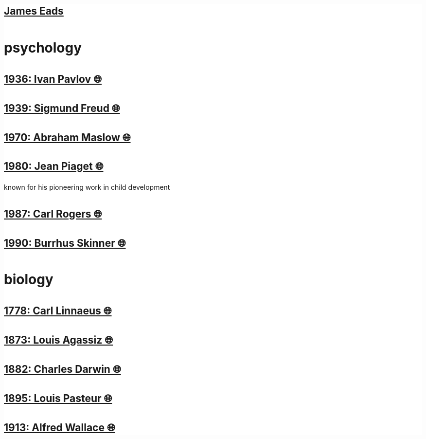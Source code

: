 ## [James Eads](http://www.jamesreads.com/)


# psychology


## [1936: Ivan Pavlov 🌐](http://www.wikiwand.com/en/Ivan_Pavlov)

## [1939: Sigmund Freud 🌐](http://www.wikiwand.com/en/Sigmund_Freud)

## [1970: Abraham Maslow 🌐](http://www.wikiwand.com/en/Abraham_Maslow)

## [1980: Jean Piaget 🌐](http://www.wikiwand.com/en/Jean_Piaget)

known for his pioneering work in child development

## [1987: Carl Rogers 🌐](http://www.wikiwand.com/en/Carl_Rogers)

## [1990: Burrhus Skinner 🌐](http://www.wikiwand.com/en/B._F._Skinner)


# biology


## [1778: Carl Linnaeus 🌐](http://www.wikiwand.com/en/Carl_Linnaeus)

## [1873: Louis Agassiz 🌐](http://www.wikiwand.com/en/Louis_Agassiz)

## [1882: Charles Darwin 🌐](http://www.wikiwand.com/en/Charles_Darwin)

## [1895: Louis Pasteur 🌐](http://www.wikiwand.com/en/Louis_Pasteur)

## [1913: Alfred Wallace 🌐](http://www.wikiwand.com/en/Alfred_Russel_Wallace)
